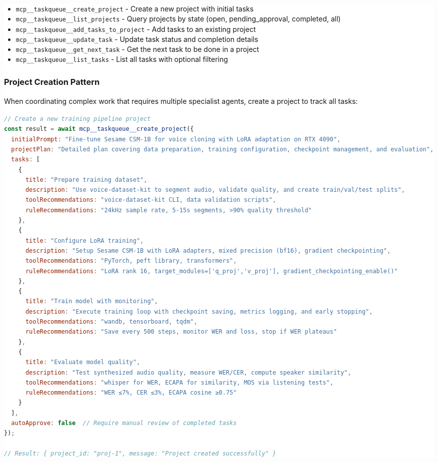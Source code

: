 - `mcp__taskqueue__create_project` - Create a new project with initial tasks
- `mcp__taskqueue__list_projects` - Query projects by state (open, pending_approval, completed, all)
- `mcp__taskqueue__add_tasks_to_project` - Add tasks to an existing project
- `mcp__taskqueue__update_task` - Update task status and completion details
- `mcp__taskqueue__get_next_task` - Get the next task to be done in a project
- `mcp__taskqueue__list_tasks` - List all tasks with optional filtering

### Project Creation Pattern

When coordinating complex work that requires multiple specialist agents, create a project to track all tasks:

```javascript
// Create a new training pipeline project
const result = await mcp__taskqueue__create_project({
  initialPrompt: "Fine-tune Sesame CSM-1B for voice cloning with LoRA adaptation on RTX 4090",
  projectPlan: "Detailed plan covering data preparation, training configuration, checkpoint management, and evaluation",
  tasks: [
    {
      title: "Prepare training dataset",
      description: "Use voice-dataset-kit to segment audio, validate quality, and create train/val/test splits",
      toolRecommendations: "voice-dataset-kit CLI, data validation scripts",
      ruleRecommendations: "24kHz sample rate, 5-15s segments, >90% quality threshold"
    },
    {
      title: "Configure LoRA training",
      description: "Setup Sesame CSM-1B with LoRA adapters, mixed precision (bf16), gradient checkpointing",
      toolRecommendations: "PyTorch, peft library, transformers",
      ruleRecommendations: "LoRA rank 16, target_modules=['q_proj','v_proj'], gradient_checkpointing_enable()"
    },
    {
      title: "Train model with monitoring",
      description: "Execute training loop with checkpoint saving, metrics logging, and early stopping",
      toolRecommendations: "wandb, tensorboard, tqdm",
      ruleRecommendations: "Save every 500 steps, monitor WER and loss, stop if WER plateaus"
    },
    {
      title: "Evaluate model quality",
      description: "Test synthesized audio quality, measure WER/CER, compute speaker similarity",
      toolRecommendations: "whisper for WER, ECAPA for similarity, MOS via listening tests",
      ruleRecommendations: "WER ≤7%, CER ≤3%, ECAPA cosine ≥0.75"
    }
  ],
  autoApprove: false  // Require manual review of completed tasks
});

// Result: { project_id: "proj-1", message: "Project created successfully" }
```
